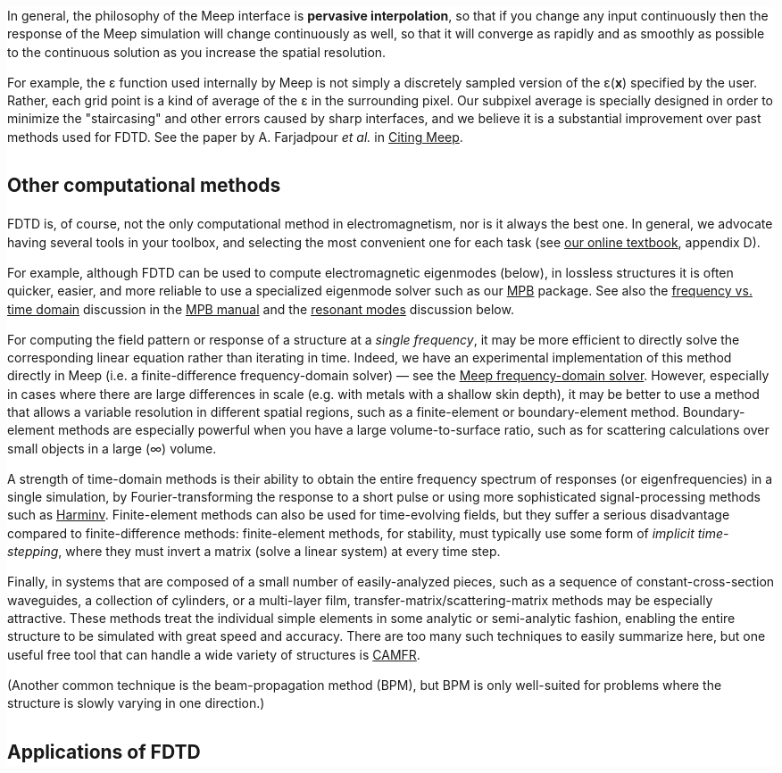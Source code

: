 In general, the philosophy of the Meep interface is **pervasive interpolation**, so that if you change any input continuously then the response of the Meep simulation will change continuously as well, so that it will converge as rapidly and as smoothly as possible to the continuous solution as you increase the spatial resolution.

For example, the ε function used internally by Meep is not simply a discretely sampled version of the ε(**x**) specified by the user. Rather, each grid point is a kind of average of the ε in the surrounding pixel. Our subpixel average is specially designed in order to minimize the "staircasing" and other errors caused by sharp interfaces, and we believe it is a substantial improvement over past methods used for FDTD. See the paper by A. Farjadpour *et al.* in [Citing Meep](Citing_Meep.md).

Other computational methods
---------------------------

FDTD is, of course, not the only computational method in electromagnetism, nor is it always the best one. In general, we advocate having several tools in your toolbox, and selecting the most convenient one for each task (see [our online textbook](http://ab-initio.mit.edu/book), appendix D).

For example, although FDTD can be used to compute electromagnetic eigenmodes (below), in lossless structures it is often quicker, easier, and more reliable to use a specialized eigenmode solver such as our [MPB](http://ab-initio.mit.edu/wiki/index.php/MPB) package. See also the [frequency vs. time domain](MPB_Introduction#Frequency-Domain_vs._Time-Domain.md) discussion in the [MPB manual](MPB_manual.md) and the [resonant modes](#Resonant_modes.md) discussion below.

For computing the field pattern or response of a structure at a *single frequency*, it may be more efficient to directly solve the corresponding linear equation rather than iterating in time. Indeed, we have an experimental implementation of this method directly in Meep (i.e. a finite-difference frequency-domain solver) — see the [Meep frequency-domain solver](Meep_Reference#Frequency-domain_solver.md). However, especially in cases where there are large differences in scale (e.g. with metals with a shallow skin depth), it may be better to use a method that allows a variable resolution in different spatial regions, such as a finite-element or boundary-element method. Boundary-element methods are especially powerful when you have a large volume-to-surface ratio, such as for scattering calculations over small objects in a large (∞) volume.

A strength of time-domain methods is their ability to obtain the entire frequency spectrum of responses (or eigenfrequencies) in a single simulation, by Fourier-transforming the response to a short pulse or using more sophisticated signal-processing methods such as [Harminv](http://ab-initio.mit.edu/wiki/index.php/harminv). Finite-element methods can also be used for time-evolving fields, but they suffer a serious disadvantage compared to finite-difference methods: finite-element methods, for stability, must typically use some form of *implicit time-stepping*, where they must invert a matrix (solve a linear system) at every time step.

Finally, in systems that are composed of a small number of easily-analyzed pieces, such as a sequence of constant-cross-section waveguides, a collection of cylinders, or a multi-layer film, transfer-matrix/scattering-matrix methods may be especially attractive. These methods treat the individual simple elements in some analytic or semi-analytic fashion, enabling the entire structure to be simulated with great speed and accuracy. There are too many such techniques to easily summarize here, but one useful free tool that can handle a wide variety of structures is [CAMFR](http://camfr.sf.net/).

(Another common technique is the beam-propagation method (BPM), but BPM is only well-suited for problems where the structure is slowly varying in one direction.)

Applications of FDTD
--------------------
